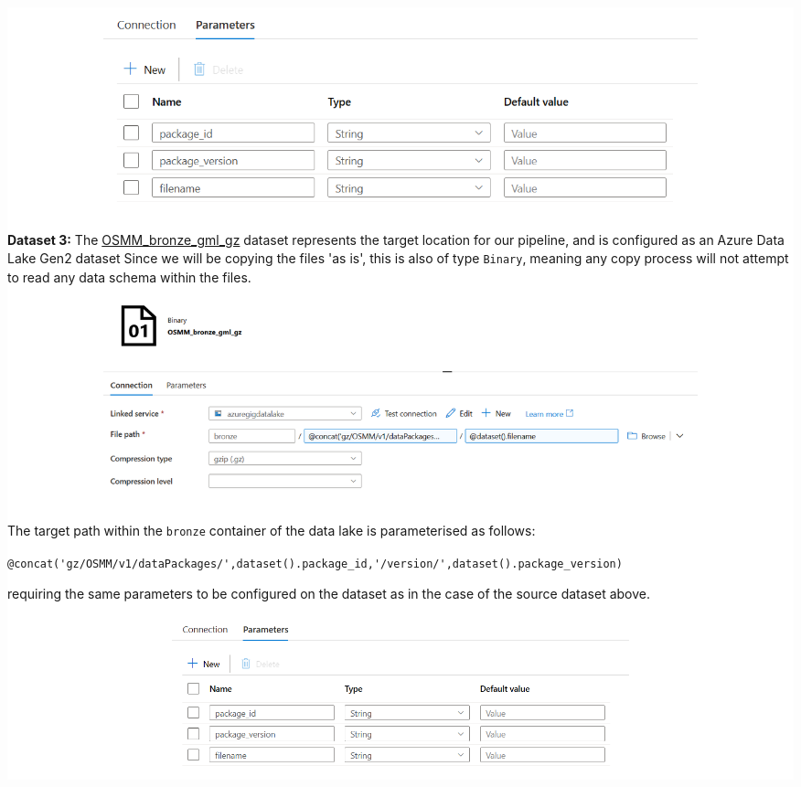 <p align="center"><img src=img/OSMM_source_file_params.png width=650/></p>

**Dataset 3:** The [OSMM_bronze_gml_gz](./adf/dataset/OSMM_bronze_gml_gz) dataset represents the target location for our pipeline, and is configured as an Azure Data Lake Gen2 dataset Since we will be copying the files 'as is', this is also of type `Binary`, meaning any copy process will not attempt to read any data schema within the files. 

<p align="center"><img src=img/OSMM_bronze_gml_gz.png width=650/></p>

The target path within the `bronze` container of the data lake is parameterised as follows:

```
@concat('gz/OSMM/v1/dataPackages/',dataset().package_id,'/version/',dataset().package_version)
```
requiring the same parameters to be configured on the dataset as in the case of the source dataset above.

<p align="center"><img src=img/OSMM_source_file_params.png width=500/></p>
